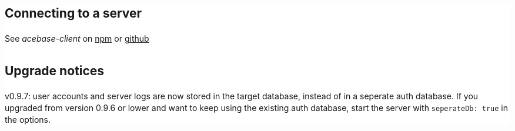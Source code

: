 ## Connecting to a server

See *acebase-client* on [npm](https://www.npmjs.com/package/acebase-client) or [github](https://github.com/appy-one/acebase-client)

## Upgrade notices

v0.9.7: user accounts and server logs are now stored in the target database, instead of in a seperate auth database. If you upgraded from version 0.9.6 or lower and want to keep using the existing auth database, start the server with ```seperateDb: true``` in the options.